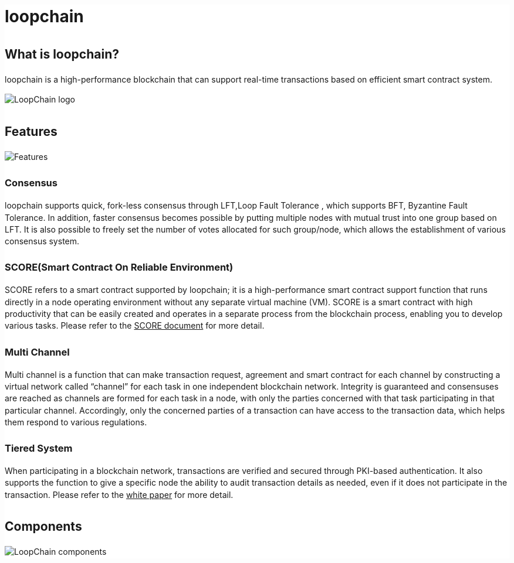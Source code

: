 #  loopchain

## What is loopchain?
  loopchain is a high-performance blockchain that can support real-time transactions based on efficient smart contract system.

![LoopChain logo](images/new_theloop_ci.png)

## Features

![Features](images/features.png)

### Consensus
loopchain supports quick, fork-less consensus through LFT,Loop Fault Tolerance , which supports BFT, Byzantine Fault Tolerance. In addition, faster consensus becomes possible by putting multiple nodes with mutual trust into one group based on LFT. It is also possible to freely set the number of votes allocated for such group/node, which allows the establishment of various consensus system.


### SCORE(Smart Contract On Reliable Environment)
SCORE refers to a smart contract supported by loopchain; it is a high-performance smart contract support function that runs directly in a node operating environment without any separate virtual machine (VM). SCORE is a smart contract with high productivity that can be easily created and operates in a separate process from the blockchain process, enabling you to develop various tasks. Please refer to the [SCORE document](score/README.md) for more detail.


### Multi Channel
Multi channel is a function that can make transaction request, agreement and smart contract for each channel by constructing a virtual network called “channel” for each task in one independent blockchain network. Integrity is guaranteed and consensuses are reached as channels are formed for each task in a node, with only the parties concerned with that task participating in that particular channel. Accordingly, only the concerned parties of a transaction can have access to the transaction data, which helps them respond to various regulations.


### Tiered System
When participating in a blockchain network, transactions are verified and secured through PKI-based authentication. It also supports the function to give a specific node the ability to audit transaction details as needed, even if it does not participate in the transaction.
Please refer to the [white paper](https://loopchain.files.wordpress.com/2017/07/lft-e18487e185a2e186a8e18489e185a5.pdf) for more detail.


## Components

![LoopChain components](images/system_diagrams.png)
